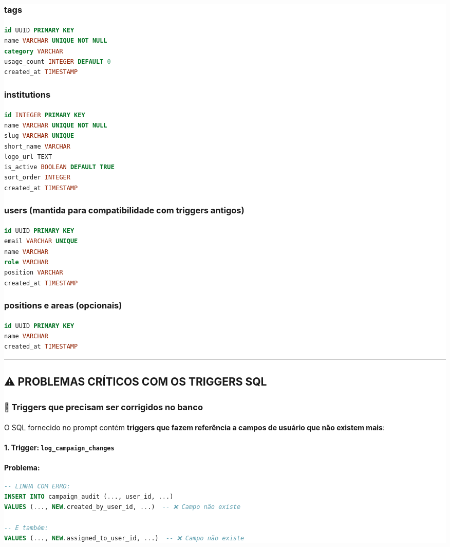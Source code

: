 ### **tags**
```sql
id UUID PRIMARY KEY
name VARCHAR UNIQUE NOT NULL
category VARCHAR
usage_count INTEGER DEFAULT 0
created_at TIMESTAMP
```

### **institutions**
```sql
id INTEGER PRIMARY KEY
name VARCHAR UNIQUE NOT NULL
slug VARCHAR UNIQUE
short_name VARCHAR
logo_url TEXT
is_active BOOLEAN DEFAULT TRUE
sort_order INTEGER
created_at TIMESTAMP
```

### **users** (mantida para compatibilidade com triggers antigos)
```sql
id UUID PRIMARY KEY
email VARCHAR UNIQUE
name VARCHAR
role VARCHAR
position VARCHAR
created_at TIMESTAMP
```

### **positions** e **areas** (opcionais)
```sql
id UUID PRIMARY KEY
name VARCHAR
created_at TIMESTAMP
```

---

## ⚠️ **PROBLEMAS CRÍTICOS COM OS TRIGGERS SQL**

### 🚨 Triggers que precisam ser corrigidos no banco

O SQL fornecido no prompt contém **triggers que fazem referência a campos de usuário que não existem mais**:

#### 1. **Trigger: `log_campaign_changes`**

**Problema:**
```sql
-- LINHA COM ERRO:
INSERT INTO campaign_audit (..., user_id, ...)
VALUES (..., NEW.created_by_user_id, ...)  -- ❌ Campo não existe

-- E também:
VALUES (..., NEW.assigned_to_user_id, ...)  -- ❌ Campo não existe
```

